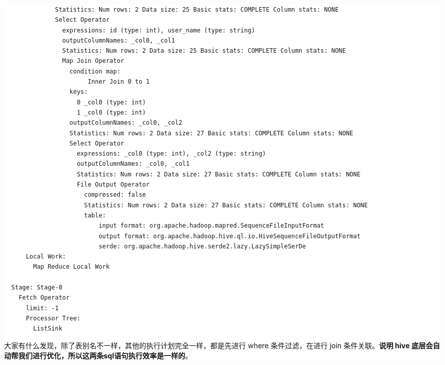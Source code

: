 ```
              Statistics: Num rows: 2 Data size: 25 Basic stats: COMPLETE Column stats: NONE
              Select Operator
                expressions: id (type: int), user_name (type: string)
                outputColumnNames: _col0, _col1
                Statistics: Num rows: 2 Data size: 25 Basic stats: COMPLETE Column stats: NONE
                Map Join Operator
                  condition map:
                       Inner Join 0 to 1
                  keys:
                    0 _col0 (type: int)
                    1 _col0 (type: int)
                  outputColumnNames: _col0, _col2
                  Statistics: Num rows: 2 Data size: 27 Basic stats: COMPLETE Column stats: NONE
                  Select Operator
                    expressions: _col0 (type: int), _col2 (type: string)
                    outputColumnNames: _col0, _col1
                    Statistics: Num rows: 2 Data size: 27 Basic stats: COMPLETE Column stats: NONE
                    File Output Operator
                      compressed: false
                      Statistics: Num rows: 2 Data size: 27 Basic stats: COMPLETE Column stats: NONE
                      table:
                          input format: org.apache.hadoop.mapred.SequenceFileInputFormat
                          output format: org.apache.hadoop.hive.ql.io.HiveSequenceFileOutputFormat
                          serde: org.apache.hadoop.hive.serde2.lazy.LazySimpleSerDe
      Local Work:
        Map Reduce Local Work

  Stage: Stage-0
    Fetch Operator
      limit: -1
      Processor Tree:
        ListSink
```

大家有什么发现，除了表别名不一样，其他的执行计划完全一样，都是先进行 where 条件过滤，在进行 join 条件关联。**说明 hive 底层会自动帮我们进行优化，所以这两条sql语句执行效率是一样的**。